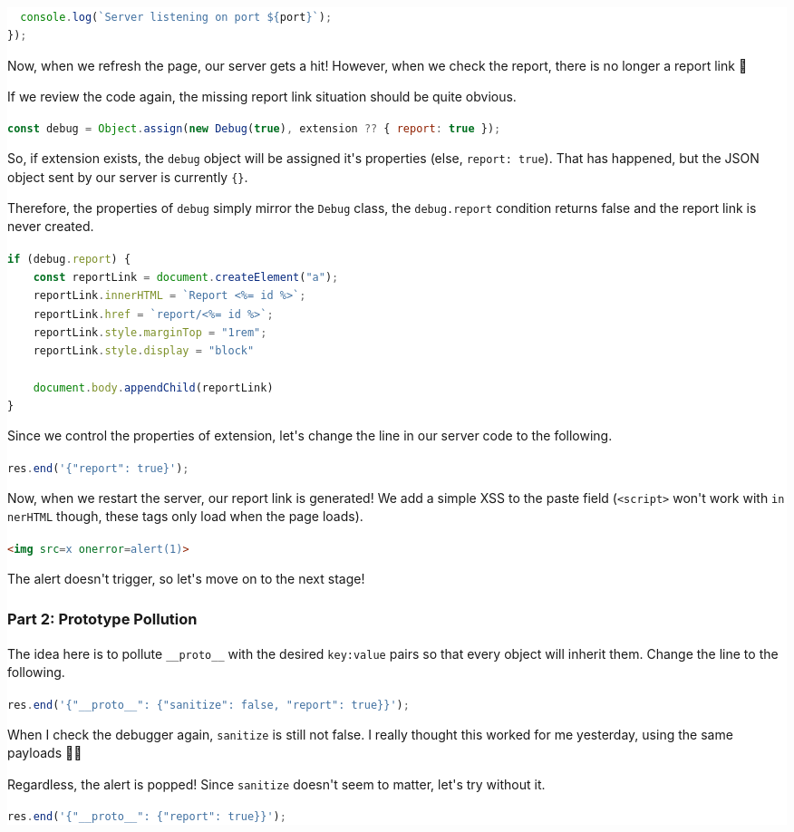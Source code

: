 ```js
  console.log(`Server listening on port ${port}`);
});
```

Now, when we refresh the page, our server gets a hit! However, when we check the report, there is no longer a report link 🤔

If we review the code again, the missing report link situation should be quite obvious.
```js
const debug = Object.assign(new Debug(true), extension ?? { report: true });
```

So, if extension exists, the `debug` object will be assigned it's properties (else, `report: true`). That has happened, but the JSON object sent by our server is currently `{}`.

Therefore, the properties of `debug` simply mirror the `Debug` class, the `debug.report` condition returns false and the report link is never created.
```js
if (debug.report) {
    const reportLink = document.createElement("a");
    reportLink.innerHTML = `Report <%= id %>`;
    reportLink.href = `report/<%= id %>`;
    reportLink.style.marginTop = "1rem";
    reportLink.style.display = "block"

    document.body.appendChild(reportLink)
}
```

Since we control the properties of extension, let's change the line in our server code to the following.
```js
res.end('{"report": true}');
```

Now, when we restart the server, our report link is generated! We add a simple XSS to the paste field (`<script>` won't work with `innerHTML` though, these tags only load when the page loads).
```html
<img src=x onerror=alert(1)>
```

The alert doesn't trigger, so let's move on to the next stage!

### Part 2: Prototype Pollution
The idea here is to pollute `__proto__` with the desired `key:value` pairs so that every object will inherit them. Change the line to the following.
```js
res.end('{"__proto__": {"sanitize": false, "report": true}}');
```

When I check the debugger again, `sanitize` is still not false. I really thought this worked for me yesterday, using the same payloads 🤷‍♂️

Regardless, the alert is popped! Since `sanitize` doesn't seem to matter, let's try without it.
```js
res.end('{"__proto__": {"report": true}}');
```
